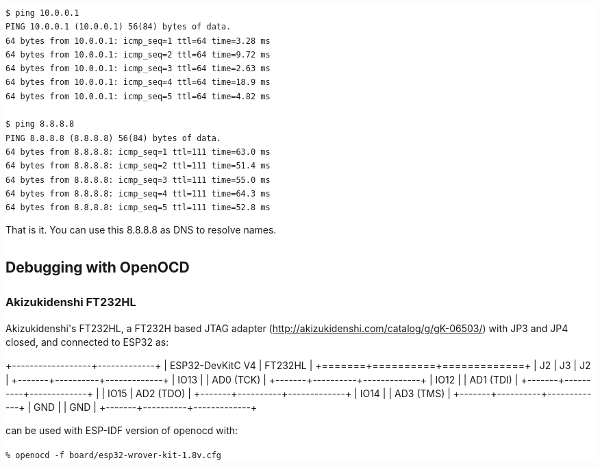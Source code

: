    $ ping 10.0.0.1
    PING 10.0.0.1 (10.0.0.1) 56(84) bytes of data.
    64 bytes from 10.0.0.1: icmp_seq=1 ttl=64 time=3.28 ms
    64 bytes from 10.0.0.1: icmp_seq=2 ttl=64 time=9.72 ms
    64 bytes from 10.0.0.1: icmp_seq=3 ttl=64 time=2.63 ms
    64 bytes from 10.0.0.1: icmp_seq=4 ttl=64 time=18.9 ms
    64 bytes from 10.0.0.1: icmp_seq=5 ttl=64 time=4.82 ms

    $ ping 8.8.8.8
    PING 8.8.8.8 (8.8.8.8) 56(84) bytes of data.
    64 bytes from 8.8.8.8: icmp_seq=1 ttl=111 time=63.0 ms
    64 bytes from 8.8.8.8: icmp_seq=2 ttl=111 time=51.4 ms
    64 bytes from 8.8.8.8: icmp_seq=3 ttl=111 time=55.0 ms
    64 bytes from 8.8.8.8: icmp_seq=4 ttl=111 time=64.3 ms
    64 bytes from 8.8.8.8: icmp_seq=5 ttl=111 time=52.8 ms

That is it. You can use this 8.8.8.8 as DNS to resolve names.

Debugging with OpenOCD
----------------------

### Akizukidenshi FT232HL

Akizukidenshi\'s FT232HL, a FT232H based JTAG adapter
(<http://akizukidenshi.com/catalog/g/gK-06503/>) with JP3 and JP4
closed, and connected to ESP32 as:

+\-\-\-\-\-\-\-\-\-\-\-\-\-\-\-\-\--+\-\-\-\-\-\-\-\-\-\-\-\--+ \|
ESP32-DevKitC V4 \| FT232HL \| +=======+==========+=============+ \| J2
\| J3 \| J2 \|
+\-\-\-\-\-\--+\-\-\-\-\-\-\-\-\--+\-\-\-\-\-\-\-\-\-\-\-\--+ \| IO13 \|
\| AD0 (TCK) \|
+\-\-\-\-\-\--+\-\-\-\-\-\-\-\-\--+\-\-\-\-\-\-\-\-\-\-\-\--+ \| IO12 \|
\| AD1 (TDI) \|
+\-\-\-\-\-\--+\-\-\-\-\-\-\-\-\--+\-\-\-\-\-\-\-\-\-\-\-\--+ \| \| IO15
\| AD2 (TDO) \|
+\-\-\-\-\-\--+\-\-\-\-\-\-\-\-\--+\-\-\-\-\-\-\-\-\-\-\-\--+ \| IO14 \|
\| AD3 (TMS) \|
+\-\-\-\-\-\--+\-\-\-\-\-\-\-\-\--+\-\-\-\-\-\-\-\-\-\-\-\--+ \| GND \|
\| GND \| +\-\-\-\-\-\--+\-\-\-\-\-\-\-\-\--+\-\-\-\-\-\-\-\-\-\-\-\--+

can be used with ESP-IDF version of openocd with:

    % openocd -f board/esp32-wrover-kit-1.8v.cfg

